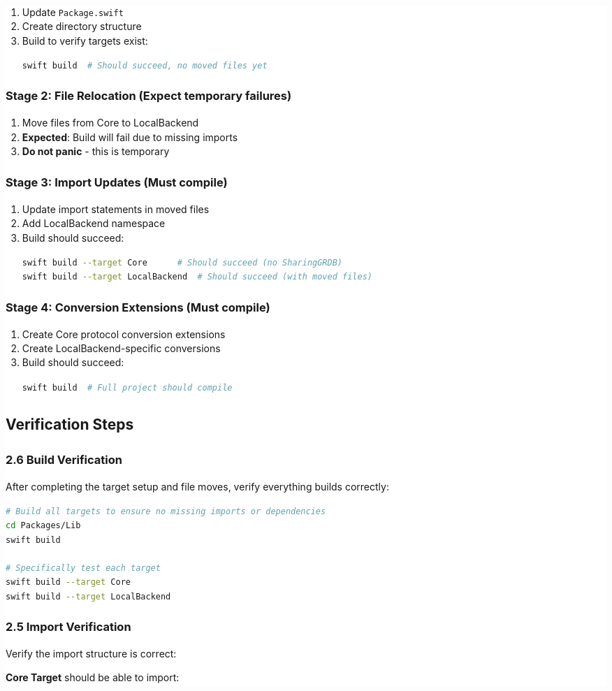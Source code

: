 1. Update `Package.swift`
2. Create directory structure
3. Build to verify targets exist:
   ```bash
   swift build  # Should succeed, no moved files yet
   ```

### Stage 2: File Relocation (Expect temporary failures)

1. Move files from Core to LocalBackend
2. **Expected**: Build will fail due to missing imports
3. **Do not panic** - this is temporary

### Stage 3: Import Updates (Must compile)

1. Update import statements in moved files
2. Add LocalBackend namespace
3. Build should succeed:
   ```bash
   swift build --target Core      # Should succeed (no SharingGRDB)
   swift build --target LocalBackend  # Should succeed (with moved files)
   ```

### Stage 4: Conversion Extensions (Must compile)

1. Create Core protocol conversion extensions
2. Create LocalBackend-specific conversions
3. Build should succeed:
   ```bash
   swift build  # Full project should compile
   ```

## Verification Steps

### 2.6 Build Verification

After completing the target setup and file moves, verify everything builds correctly:

```bash
# Build all targets to ensure no missing imports or dependencies
cd Packages/Lib
swift build

# Specifically test each target
swift build --target Core
swift build --target LocalBackend
```

### 2.5 Import Verification

Verify the import structure is correct:

**Core Target** should be able to import:
